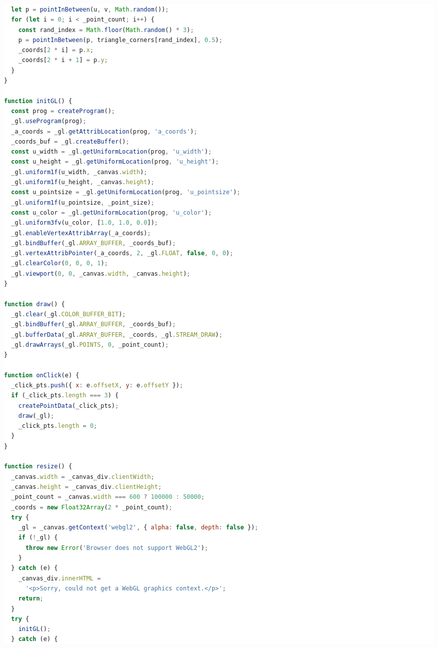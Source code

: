 ```javascript
  let p = pointInBetween(u, v, Math.random());
  for (let i = 0; i < _point_count; i++) {
    const rand_index = Math.floor(Math.random() * 3);
    p = pointInBetween(p, triangle_corners[rand_index], 0.5);
    _coords[2 * i] = p.x;
    _coords[2 * i + 1] = p.y;
  }
}

function initGL() {
  const prog = createProgram();
  _gl.useProgram(prog);
  _a_coords = _gl.getAttribLocation(prog, 'a_coords');
  _coords_buf = _gl.createBuffer();
  const u_width = _gl.getUniformLocation(prog, 'u_width');
  const u_height = _gl.getUniformLocation(prog, 'u_height');
  _gl.uniform1f(u_width, _canvas.width);
  _gl.uniform1f(u_height, _canvas.height);
  const u_pointsize = _gl.getUniformLocation(prog, 'u_pointsize');
  _gl.uniform1f(u_pointsize, _point_size);
  const u_color = _gl.getUniformLocation(prog, 'u_color');
  _gl.uniform3fv(u_color, [1.0, 1.0, 0.0]);
  _gl.enableVertexAttribArray(_a_coords);
  _gl.bindBuffer(_gl.ARRAY_BUFFER, _coords_buf);
  _gl.vertexAttribPointer(_a_coords, 2, _gl.FLOAT, false, 0, 0);
  _gl.clearColor(0, 0, 0, 1);
  _gl.viewport(0, 0, _canvas.width, _canvas.height);
}

function draw() {
  _gl.clear(_gl.COLOR_BUFFER_BIT);
  _gl.bindBuffer(_gl.ARRAY_BUFFER, _coords_buf);
  _gl.bufferData(_gl.ARRAY_BUFFER, _coords, _gl.STREAM_DRAW);
  _gl.drawArrays(_gl.POINTS, 0, _point_count);
}

function onClick(e) {
  _click_pts.push({ x: e.offsetX, y: e.offsetY });
  if (_click_pts.length === 3) {
    createPointData(_click_pts);
    draw(_gl);
    _click_pts.length = 0;
  }
}

function resize() {
  _canvas.width = _canvas_div.clientWidth;
  _canvas.height = _canvas_div.clientHeight;
  _point_count = _canvas.width === 600 ? 100000 : 50000;
  _coords = new Float32Array(2 * _point_count);
  try {
    _gl = _canvas.getContext('webgl2', { alpha: false, depth: false });
    if (!_gl) {
      throw new Error('Browser does not support WebGL2');
    }
  } catch (e) {
    _canvas_div.innerHTML =
      '<p>Sorry, could not get a WebGL graphics context.</p>';
    return;
  }
  try {
    initGL();
  } catch (e) {
```